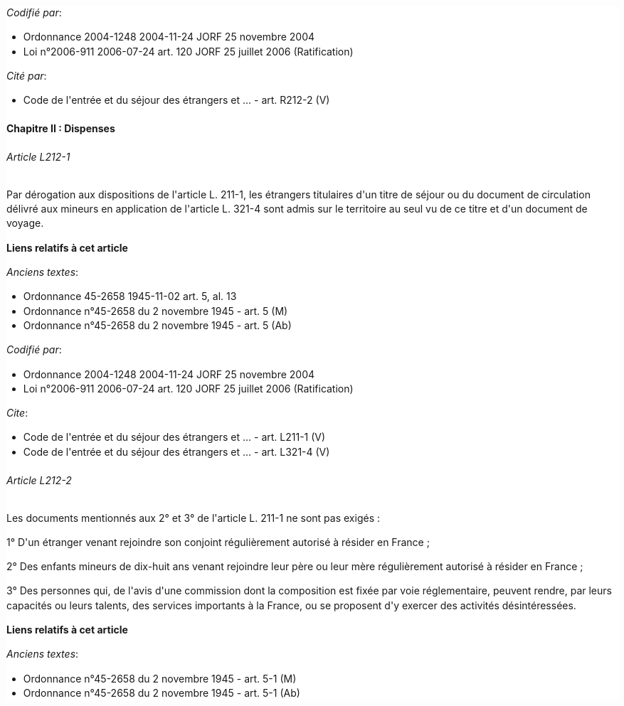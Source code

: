 _Codifié par_:

  - Ordonnance 2004-1248 2004-11-24 JORF 25 novembre 2004
  - Loi n°2006-911 2006-07-24 art. 120 JORF 25 juillet 2006 (Ratification)

_Cité par_:

  - Code de l'entrée et du séjour des étrangers et ... - art. R212-2 (V)


#### Chapitre II : Dispenses<a id=14></a>

###### Article L212-1

Par dérogation aux dispositions de l'article L. 211-1, les étrangers titulaires d'un titre de séjour ou du document de
circulation délivré aux mineurs en application de l'article L. 321-4 sont admis sur le territoire au seul vu de ce titre et
d'un document de voyage.

**Liens relatifs à cet article**

_Anciens textes_:

  - Ordonnance 45-2658 1945-11-02 art. 5, al. 13
  - Ordonnance n°45-2658 du 2 novembre 1945 - art. 5 (M)
  - Ordonnance n°45-2658 du 2 novembre 1945 - art. 5 (Ab)

_Codifié par_:

  - Ordonnance 2004-1248 2004-11-24 JORF 25 novembre 2004
  - Loi n°2006-911 2006-07-24 art. 120 JORF 25 juillet 2006 (Ratification)

_Cite_:

  - Code de l'entrée et du séjour des étrangers et ... - art. L211-1 (V)
  - Code de l'entrée et du séjour des étrangers et ... - art. L321-4 (V)


###### Article L212-2

Les documents mentionnés aux 2° et 3° de l'article L. 211-1 ne sont pas exigés : 

1° D'un étranger venant rejoindre son conjoint régulièrement autorisé à résider en France ; 

2° Des enfants mineurs de dix-huit ans venant rejoindre leur père ou leur mère régulièrement autorisé à résider en France ; 

3° Des personnes qui, de l'avis d'une commission dont la composition est fixée par voie réglementaire, peuvent rendre, par
leurs capacités ou leurs talents, des services importants à la France, ou se proposent d'y exercer des activités
désintéressées.

**Liens relatifs à cet article**

_Anciens textes_:

  - Ordonnance n°45-2658 du 2 novembre 1945 - art. 5-1 (M)
  - Ordonnance n°45-2658 du 2 novembre 1945 - art. 5-1 (Ab)
